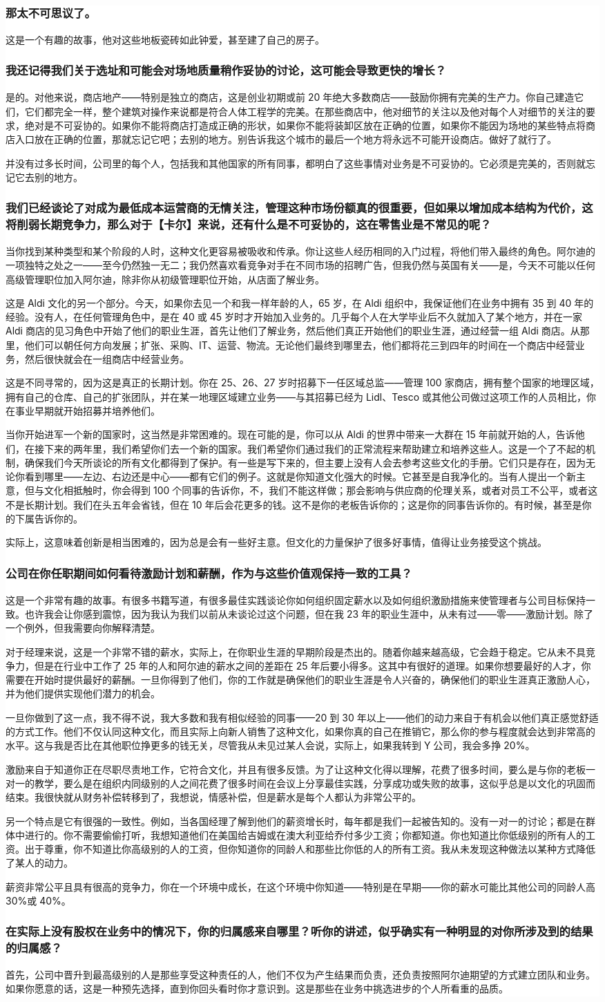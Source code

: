 ### 那太不可思议了。

这是一个有趣的故事，他对这些地板瓷砖如此钟爱，甚至建了自己的房子。

### 我还记得我们关于选址和可能会对场地质量稍作妥协的讨论，这可能会导致更快的增长？

是的。对他来说，商店地产——特别是独立的商店，这是创业初期或前 20 年绝大多数商店——鼓励你拥有完美的生产力。你自己建造它们，它们都完全一样，整个建筑对操作来说都是符合人体工程学的完美。在那些商店中，他对细节的关注以及他对每个人对细节的关注的要求，绝对是不可妥协的。如果你不能将商店打造成正确的形状，如果你不能将装卸区放在正确的位置，如果你不能因为场地的某些特点将商店入口放在正确的位置，那就忘记它吧；去别的地方。别告诉我这个城市的最后一个地方将永远不可能开设商店。做好了就行了。

并没有过多长时间，公司里的每个人，包括我和其他国家的所有同事，都明白了这些事情对业务是不可妥协的。它必须是完美的，否则就忘记它去别的地方。

### 我们已经谈论了对成为最低成本运营商的无情关注，管理这种市场份额真的很重要，但如果以增加成本结构为代价，这将削弱长期竞争力，那么对于【卡尔】来说，还有什么是不可妥协的，这在零售业是不常见的呢？

当你找到某种类型和某个阶段的人时，这种文化更容易被吸收和传承。你让这些人经历相同的入门过程，将他们带入最终的角色。阿尔迪的一项独特之处之一——至今仍然独一无二；我仍然喜欢看竞争对手在不同市场的招聘广告，但我仍然与英国有关——是，今天不可能以任何高级管理职位加入阿尔迪，除非你从初级管理职位开始，从店面了解业务。

这是 Aldi 文化的另一个部分。今天，如果你去见一个和我一样年龄的人，65 岁，在 Aldi 组织中，我保证他们在业务中拥有 35 到 40 年的经验。没有人，在任何管理角色中，是在 40 或 45 岁时才开始加入业务的。几乎每个人在大学毕业后不久就加入了某个地方，并在一家 Aldi 商店的见习角色中开始了他们的职业生涯，首先让他们了解业务，然后他们真正开始他们的职业生涯，通过经营一组 Aldi 商店。从那里，他们可以朝任何方向发展；扩张、采购、IT、运营、物流。无论他们最终到哪里去，他们都将花三到四年的时间在一个商店中经营业务，然后很快就会在一组商店中经营业务。

这是不同寻常的，因为这是真正的长期计划。你在 25、26、27 岁时招募下一任区域总监——管理 100 家商店，拥有整个国家的地理区域，拥有自己的仓库、自己的扩张团队，并在某一地理区域建立业务——与其招募已经为 Lidl、Tesco 或其他公司做过这项工作的人员相比，你在事业早期就开始招募并培养他们。

当你开始进军一个新的国家时，这当然是非常困难的。现在可能的是，你可以从 Aldi 的世界中带来一大群在 15 年前就开始的人，告诉他们，在接下来的两年里，我们希望你们去一个新的国家。我们希望你们通过我们的正常流程来帮助建立和培养这些人。这是一个了不起的机制，确保我们今天所谈论的所有文化都得到了保护。有一些是写下来的，但主要上没有人会去参考这些文化的手册。它们只是存在，因为无论你看到哪里——左边、右边还是中心——都有它们的例子。这就是你知道文化强大的时候。它甚至是自我净化的。当有人提出一个新主意，但与文化相抵触时，你会得到 100 个同事的告诉你，不，我们不能这样做；那会影响与供应商的伦理关系，或者对员工不公平，或者这不是长期计划。我们在头五年会省钱，但在 10 年后会花更多的钱。这不是你的老板告诉你的；这是你的同事告诉你的。有时候，甚至是你的下属告诉你的。

实际上，这意味着创新是相当困难的，因为总是会有一些好主意。但文化的力量保护了很多好事情，值得让业务接受这个挑战。

### 公司在你任职期间如何看待激励计划和薪酬，作为与这些价值观保持一致的工具？

这是一个非常有趣的故事。有很多书籍写道，有很多最佳实践谈论你如何组织固定薪水以及如何组织激励措施来使管理者与公司目标保持一致。也许我会让你感到震惊，因为我认为我们以前从未谈论过这个问题，但在我 23 年的职业生涯中，从未有过——零——激励计划。除了一个例外，但我需要向你解释清楚。

对于经理来说，这是一个非常不错的薪水，实际上，在你职业生涯的早期阶段是杰出的。随着你越来越高级，它会趋于稳定。它从未不具竞争力，但是在行业中工作了 25 年的人和阿尔迪的薪水之间的差距在 25 年后要小得多。这其中有很好的道理。如果你想要最好的人才，你需要在开始时提供最好的薪酬。一旦你得到了他们，你的工作就是确保他们的职业生涯是令人兴奋的，确保他们的职业生涯真正激励人心，并为他们提供实现他们潜力的机会。

一旦你做到了这一点，我不得不说，我大多数和我有相似经验的同事——20 到 30 年以上——他们的动力来自于有机会以他们真正感觉舒适的方式工作。他们不仅认同这种文化，而且实际上向新人销售了这种文化，如果你真的自己在推销它，那么你的参与程度就会达到非常高的水平。这与我是否比在其他职位挣更多的钱无关，尽管我从未见过某人会说，实际上，如果我转到 Y 公司，我会多挣 20%。

激励来自于知道你正在尽职尽责地工作，它符合文化，并且有很多反馈。为了让这种文化得以理解，花费了很多时间，要么是与你的老板一对一的教学，要么是在组织内同级别的人之间花费了很多时间在会议上分享最佳实践，分享成功或失败的故事，这似乎总是以文化的巩固而结束。我很快就从财务补偿转移到了，我想说，情感补偿，但是薪水是每个人都认为非常公平的。

另一个特点是它有很强的一致性。例如，当各国经理了解到他们的薪资增长时，每年都是我们一起被告知的。没有一对一的讨论；都是在群体中进行的。你不需要偷偷打听，我想知道他们在美国给吉姆或在澳大利亚给乔付多少工资；你都知道。你也知道比你低级别的所有人的工资。出于尊重，你不知道比你高级别的人的工资，但你知道你的同龄人和那些比你低的人的所有工资。我从未发现这种做法以某种方式降低了某人的动力。

薪资非常公平且具有很高的竞争力，你在一个环境中成长，在这个环境中你知道——特别是在早期——你的薪水可能比其他公司的同龄人高 30%或 40%。

### 在实际上没有股权在业务中的情况下，你的归属感来自哪里？听你的讲述，似乎确实有一种明显的对你所涉及到的结果的归属感？

首先，公司中晋升到最高级别的人是那些享受这种责任的人，他们不仅为产生结果而负责，还负责按照阿尔迪期望的方式建立团队和业务。如果你愿意的话，这是一种预先选择，直到你回头看时你才意识到。这是那些在业务中挑选进步的个人所看重的品质。
